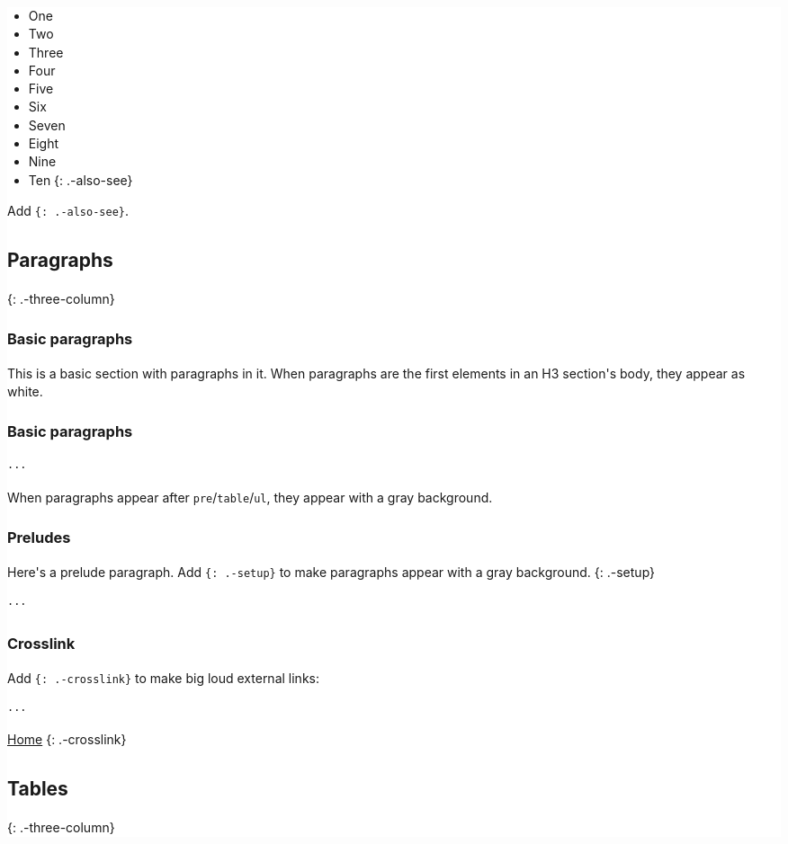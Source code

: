 - One
- Two
- Three
- Four
- Five
- Six
- Seven
- Eight
- Nine
- Ten
  {: .-also-see}

Add `{: .-also-see}`.

## Paragraphs

{: .-three-column}

### Basic paragraphs

This is a basic section with paragraphs in it. When paragraphs are the first elements in an H3 section's body, they appear as white.

### Basic paragraphs

```
···
```

When paragraphs appear after `pre`/`table`/`ul`, they appear with a gray background.

### Preludes

Here's a prelude paragraph. Add `{: .-setup}` to make paragraphs appear with a gray background.
{: .-setup}

```
···
```

### Crosslink

Add `{: .-crosslink}` to make big loud external links:

```
···
```

[Home](/)
{: .-crosslink}

## Tables

{: .-three-column}
